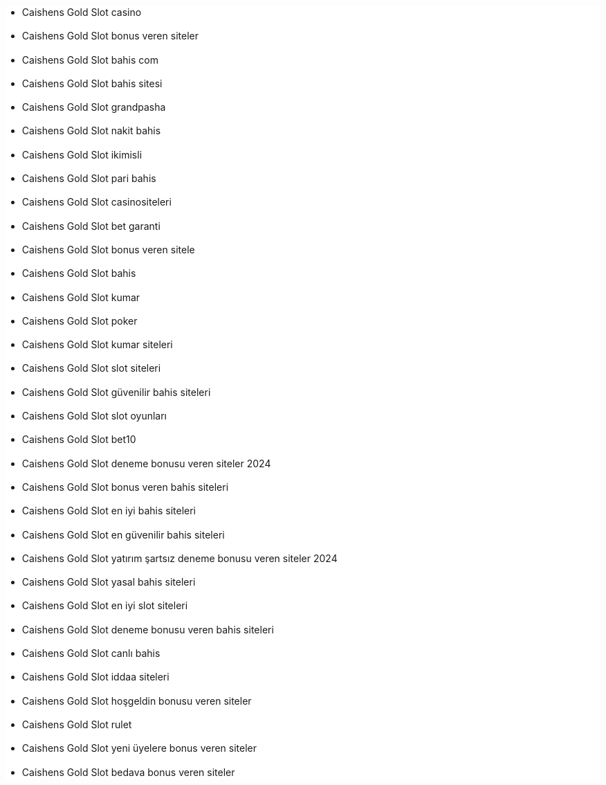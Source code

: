 - Caishens Gold Slot casino

- Caishens Gold Slot bonus veren siteler

- Caishens Gold Slot bahis com

- Caishens Gold Slot bahis sitesi

- Caishens Gold Slot grandpasha

- Caishens Gold Slot nakit bahis

- Caishens Gold Slot ikimisli

- Caishens Gold Slot pari bahis

- Caishens Gold Slot casinositeleri

- Caishens Gold Slot bet garanti

- Caishens Gold Slot bonus veren sitele

- Caishens Gold Slot bahis

- Caishens Gold Slot kumar

- Caishens Gold Slot poker

- Caishens Gold Slot kumar siteleri

- Caishens Gold Slot slot siteleri

- Caishens Gold Slot güvenilir bahis siteleri

- Caishens Gold Slot slot oyunları

- Caishens Gold Slot bet10

- Caishens Gold Slot deneme bonusu veren siteler 2024

- Caishens Gold Slot bonus veren bahis siteleri

- Caishens Gold Slot en iyi bahis siteleri

- Caishens Gold Slot en güvenilir bahis siteleri

- Caishens Gold Slot yatırım şartsız deneme bonusu veren siteler 2024

- Caishens Gold Slot yasal bahis siteleri

- Caishens Gold Slot en iyi slot siteleri

- Caishens Gold Slot deneme bonusu veren bahis siteleri

- Caishens Gold Slot canlı bahis

- Caishens Gold Slot iddaa siteleri

- Caishens Gold Slot hoşgeldin bonusu veren siteler

- Caishens Gold Slot rulet

- Caishens Gold Slot yeni üyelere bonus veren siteler

- Caishens Gold Slot bedava bonus veren siteler
